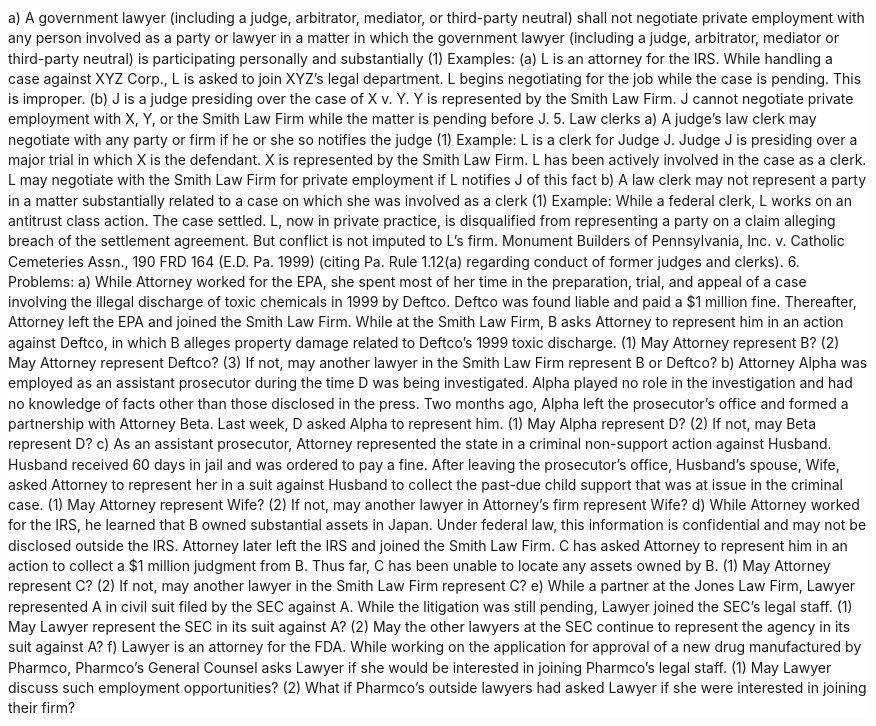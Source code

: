 a) A government lawyer (including a judge, arbitrator, mediator, or third-party neutral) shall not negotiate private employment with any person involved as a party or lawyer in a matter in which the government lawyer (including a judge, arbitrator, mediator or third-party neutral) is participating personally and substantially
(1) Examples: 
(a) L is an attorney for the IRS. While handling a case against XYZ Corp., L is asked to join XYZ’s legal department. L begins negotiating for the job while the case is pending. This is improper.
(b) J is a judge presiding over the case of X v. Y. Y is represented by the Smith Law Firm. J cannot negotiate private employment with X, Y, or the Smith Law Firm while the matter is pending before J.
5. Law clerks
a) A judge’s law clerk may negotiate with any party or firm if he or she so notifies the judge
(1) Example: L is a clerk for Judge J. Judge J is presiding over a major trial in which X is the defendant. X is represented by the Smith Law Firm. L has been actively involved in the case as a clerk. L may negotiate with the Smith Law Firm for private employment if L notifies J of this fact
b) A law clerk may not represent a party in a matter substantially related to a case on which she was involved as a clerk
(1) Example: While a federal clerk, L works on an antitrust class action. The case settled. L, now in private practice, is disqualified from representing a party on a claim alleging breach of the settlement agreement. But conflict is not imputed to L’s firm. Monument Builders of Pennsylvania, Inc. v. Catholic Cemeteries Assn., 190 FRD 164 (E.D. Pa. 1999) (citing Pa. Rule 1.12(a) regarding conduct of former judges and clerks). 
6. Problems:
a) While Attorney worked for the EPA, she spent most of her time in the preparation, trial, and appeal of a case involving the illegal discharge of toxic chemicals in 1999 by Deftco. Deftco was found liable and paid a $1 million fine. Thereafter, Attorney left the EPA and joined the Smith Law Firm. While at the Smith Law Firm, B asks Attorney to represent him in an action against Deftco, in which B alleges property damage related to Deftco’s 1999 toxic discharge. 
(1) May Attorney represent B?
(2) May Attorney represent Deftco?
(3) If not, may another lawyer in the Smith Law Firm represent B or Deftco? 
b) Attorney Alpha was employed as an assistant prosecutor during the time D was being investigated. Alpha played no role in the investigation and had no knowledge of facts other than those disclosed in the press. Two months ago, Alpha left the prosecutor’s office and formed a partnership with Attorney Beta. Last week, D asked Alpha to represent him.
(1) May Alpha represent D?
(2) If not, may Beta represent D?
c) As an assistant prosecutor, Attorney represented the state in a criminal non-support action against Husband. Husband received 60 days in jail and was ordered to pay a fine. After leaving the prosecutor’s office, Husband’s spouse, Wife, asked Attorney to represent her in a suit against Husband to collect the past-due child support that was at issue in the criminal case.
(1) May Attorney represent Wife?
(2) If not, may another lawyer in Attorney’s firm represent Wife?
d) While Attorney worked for the IRS, he learned that B owned substantial assets in Japan. Under federal law, this information is confidential and may not be disclosed outside the IRS. Attorney later left the IRS and joined the Smith Law Firm. C has asked Attorney to represent him in an action to collect a $1 million judgment from B. Thus far, C has been unable to locate any assets owned by B. 
(1) May Attorney represent C?
(2) If not, may another lawyer in the Smith Law Firm represent C?
e) While a partner at the Jones Law Firm, Lawyer represented A in civil suit filed by the SEC against A. While the litigation was still pending, Lawyer joined the SEC’s legal staff. 
(1) May Lawyer represent the SEC in its suit against A?
(2) May the other lawyers at the SEC continue to represent the agency in its suit against A?
f) Lawyer is an attorney for the FDA. While working on the application for approval of a new drug manufactured by Pharmco, Pharmco’s General Counsel asks Lawyer if she would be interested in joining Pharmco’s legal staff. 
(1) May Lawyer discuss such employment opportunities?
(2) What if Pharmco’s outside lawyers had asked Lawyer if she were interested in joining their firm?